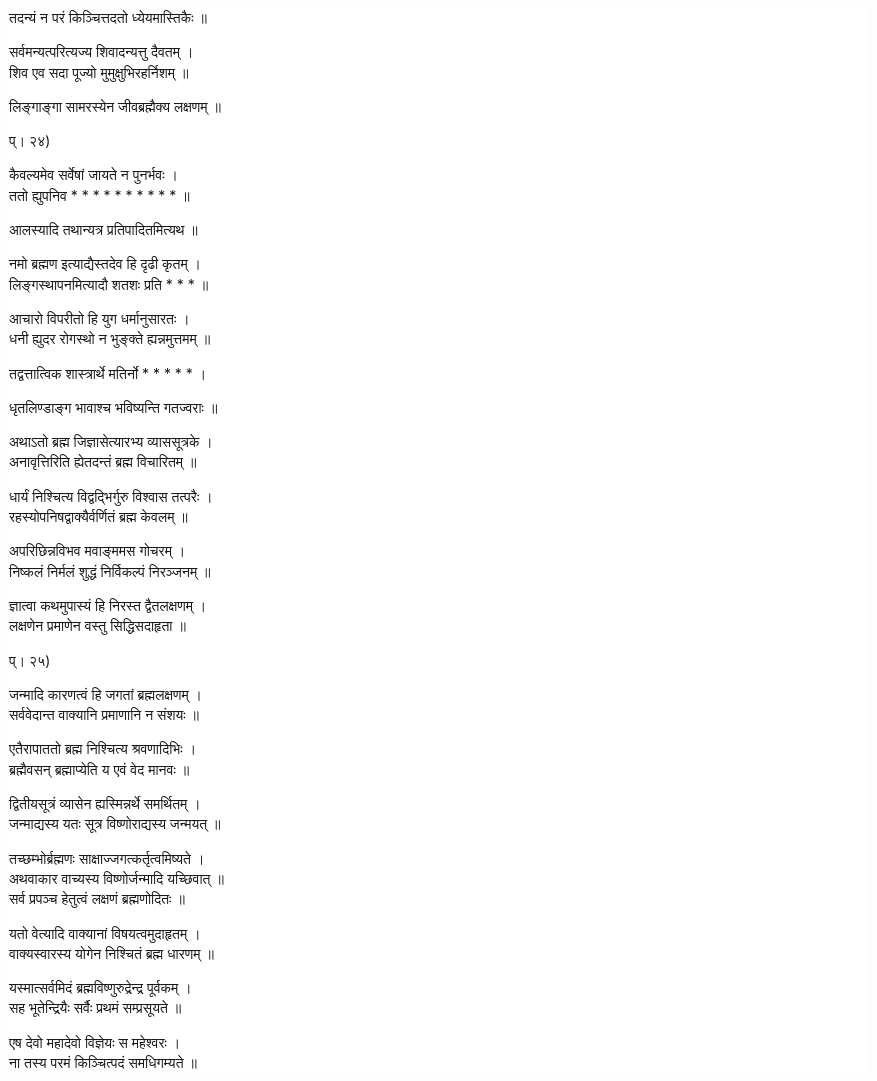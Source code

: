 तदन्यं न परं किञ्चित्तदतो ध्येयमास्तिकैः ॥  
  
सर्वमन्यत्परित्यज्य शिवादन्यत्तु दैवतम् ।  
शिव एव सदा पूज्यो मुमुक्षुभिरहर्निशम् ॥  
  
लिङ्गाङ्गा सामरस्येन जीवब्रह्मैक्य लक्षणम् ॥  
  
प्। २४)  
  
कैवल्यमेव सर्वेषां जायते न पुनर्भवः ।  
ततो ह्युपनिव * * * * * * * * * * ॥   
  
आलस्यादि तथान्यत्र प्रतिपादितमित्यथ ॥   
  
नमो ब्रह्मण इत्याद्यैस्तदेव हि दृढी कृतम् ।  
लिङ्गस्थापनमित्यादौ शतशः प्रति * * * ॥  
  
  
आचारो विपरीतो हि युग धर्मानुसारतः ।  
धनी ह्युदर रोगस्थो न भुङ्क्ते ह्यन्नमुत्तमम् ॥  
  
तद्वत्तात्विक शास्त्रार्थे मतिर्नो * * * * * ।  
  
धृतलिण्डाङ्ग भावाश्च भविष्यन्ति गतज्वराः ॥  
  
अथाऽतो ब्रह्म जिज्ञासेत्यारभ्य व्याससूत्रके ।  
अनावृत्तिरिति ह्येतदन्तं ब्रह्म विचारितम् ॥  
  
धार्यं निश्चित्य विद्वद्भिर्गुरु विश्वास तत्परैः ।  
रहस्योपनिषद्वाक्यैर्वर्णितं ब्रह्म केवलम् ॥  
  
अपरिछिन्नविभव मवाङ्ममस गोचरम् ।  
निष्कलं निर्मलं शुद्धं निर्विकल्पं निरञ्जनम् ॥  
  
ज्ञात्वा कथमुपास्यं हि निरस्त द्वैतलक्षणम् ।  
लक्षणेन प्रमाणेन वस्तु सिद्धिसदाहृता ॥  
  
प्। २५)  
  
जन्मादि कारणत्वं हि जगतां ब्रह्मलक्षणम् ।  
सर्ववेदान्त वाक्यानि प्रमाणानि न संशयः ॥   
  
एतैरापाततो ब्रह्म निश्चित्य श्रवणादिभिः ।  
ब्रह्मैवसन् ब्रह्माप्येति य एवं वेद मानवः ॥  
  
द्वितीयसूत्रं व्यासेन ह्यस्मिन्नर्थे समर्थितम् ।  
जन्माद्यस्य यतः सूत्र विष्णोराद्यस्य जन्मयत् ॥   
  
तच्छम्भोर्ब्रह्मणः साक्षाज्जगत्कर्तृत्वमिष्यते ।  
अथवाकार वाच्यस्य विष्णोर्जन्मादि यच्छिवात् ॥  
सर्व प्रपञ्च हेतुत्वं लक्षणं ब्रह्मणोदितः ॥   
  
यतो वेत्यादि वाक्यानां विषयत्वमुदाहृतम् ।  
वाक्यस्वारस्य योगेन निश्चितं ब्रह्म धारणम् ॥  
  
यस्मात्सर्वमिदं ब्रह्मविष्णुरुद्रेन्द्र पूर्वकम् ।  
सह भूतेन्द्रियैः सर्वैः प्रथमं सम्प्रसूयते ॥   
  
एष देवो महादेवो विज्ञेयः स महेश्वरः ।  
ना तस्य परमं किञ्चित्पदं समधिगम्यते ॥  
  
